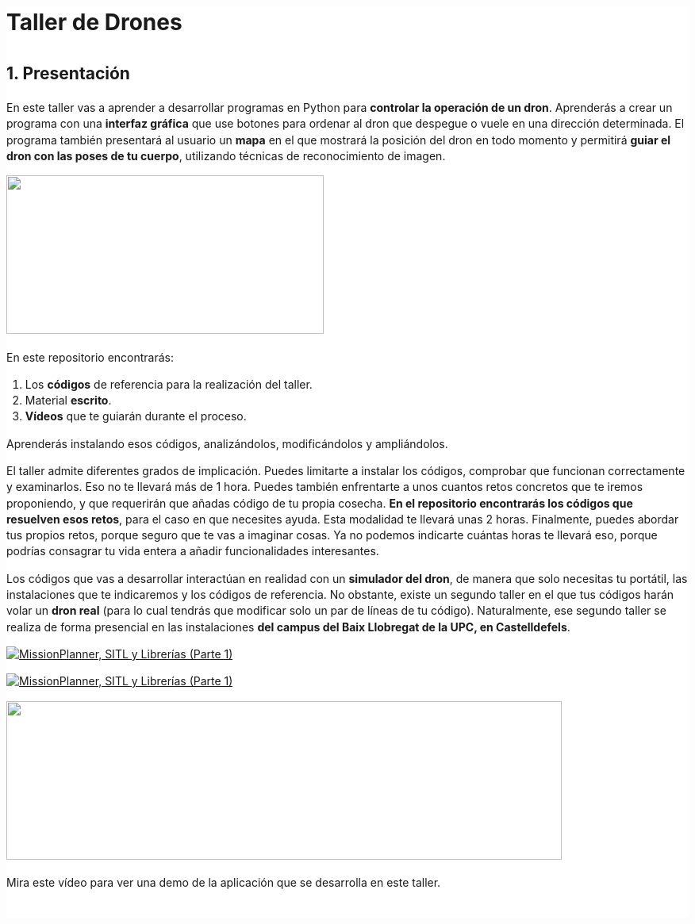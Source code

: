 # Taller de Drones

## **1. Presentación**
En este taller vas a aprender a desarrollar programas en Python para **controlar la operación de
un dron**. Aprenderás a crear un programa con una **interfaz gráfica** que use botones para
ordenar al dron que despegue o vuele en una dirección determinada. El programa también presentará al
usuario un **mapa** en el que mostrará la posición del dron en todo momento y permitirá
**guiar el dron con las poses de tu cuerpo**, utilizando técnicas de reconocimiento de imagen.     
      
<img src="https://github.com/dronsEETAC/tallerTelecoRenta/assets/100842082/600f03c9-1c70-4ec0-a52f-87f934c3862c" width="400" height="200">


En este repositorio encontrarás:     
      
1. Los **códigos** de referencia para la realización del taller.
2. Material **escrito**.
3. **Vídeos** que te guiarán durante el proceso.     
     
Aprenderás instalando esos códigos, analizándolos, modificándolos y ampliándolos.     
    
El taller admite diferentes grados de implicación. Puedes limitarte a instalar los códigos, 
comprobar que funcionan correctamente y examinarlos. Eso no te llevará más de 1 hora.
Puedes también enfrentarte a unos cuantos retos concretos que te iremos proponiendo, y que
requerirán que añadas código de tu propia cosecha. **En el repositorio encontrarás los códigos
que resuelven esos retos**, para el caso en que necesites ayuda. Esta modalidad te llevará unas
2 horas. Finalmente, puedes abordar tus propios retos, porque seguro que te vas a imaginar
cosas. Ya no podemos indicarte cuántas horas te llevará eso, porque podrías consagrar tu vida
entera a añadir funcionalidades interesantes.
      
Los códigos que vas a desarrollar interactúan en realidad con un **simulador del dron**, de
manera que solo necesitas tu portátil, las instalaciones que te indicaremos y los códigos de
referencia. No obstante, existe un segundo taller en el que tus códigos harán volar un **dron real** (para lo
cual tendrás que modificar solo un par de líneas de tu código). Naturalmente, ese segundo
taller se realiza de forma presencial en las instalaciones **del campus del Baix Llobregat de la
UPC, en Castelldefels**.     

[![MissionPlanner, SITL y Librerías (Parte 1)](https://markdown-videos-api.jorgenkh.no/url?url=https%3A%2F%2Fwww.youtube.com%2Fwatch%3Fv%3DP_NCKA_3-PQ)](https://www.youtube.com/watch?v=P_NCKA_3-PQ)


[![MissionPlanner, SITL y Librerías (Parte 1)](https://markdown-videos-api.jorgenkh.no/url?url=https%3A%2F%2Fwww.youtube.com%2Fwatch%3Fv%3DryezfzIUBrE)](https://www.youtube.com/watch?v=ryezfzIUBrE)

      
<img src="https://github.com/dronsEETAC/tallerTelecoRenta/assets/100842082/60132ceb-70f2-4bd3-97b3-0b305ae12075" width="700" height="200">
     
Mira este vídeo para ver una demo de la aplicación que se desarrolla en este taller.
      
  <a href="https://www.youtube.com/watch?v=ryezfzIUBrE">
    <img src="https://img.youtube.com/vi/ryezfzIUBrE/0.jpg" width="250" alt="">
  </a>

